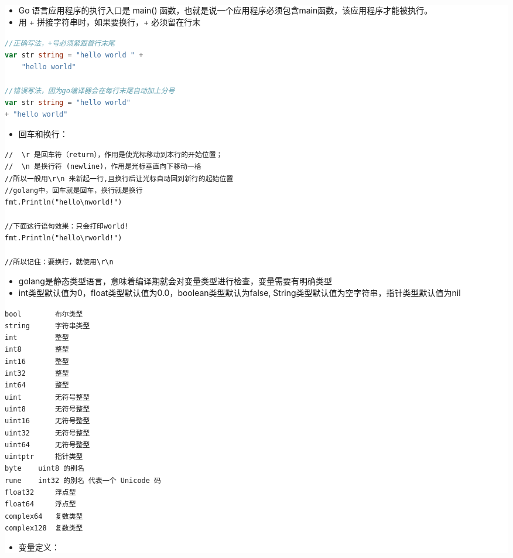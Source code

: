- Go 语言应用程序的执行入口是 main() 函数，也就是说一个应用程序必须包含main函数，该应用程序才能被执行。
- 用 + 拼接字符串时，如果要换行，+ 必须留在行末

```go
//正确写法，+号必须紧跟首行末尾
var str string = "hello world " + 
    "hello world"

//错误写法，因为go编译器会在每行末尾自动加上分号
var str string = "hello world"
+ "hello world"
```

- 回车和换行：

```golang
//  \r 是回车符（return），作用是使光标移动到本行的开始位置；
//  \n 是换行符 (newline)，作用是光标垂直向下移动一格
//所以一般用\r\n 来新起一行,且换行后让光标自动回到新行的起始位置
//golang中，回车就是回车，换行就是换行
fmt.Println("hello\nworld!")

//下面这行语句效果：只会打印world!
fmt.Println("hello\rworld!")

//所以记住：要换行，就使用\r\n
```

- golang是静态类型语言，意味着编译期就会对变量类型进行检查，变量需要有明确类型
- int类型默认值为0，float类型默认值为0.0，boolean类型默认为false, String类型默认值为空字符串，指针类型默认值为nil

```txt
bool 	    布尔类型
string 	    字符串类型
int 	    整型
int8 	    整型
int16 	    整型
int32 	    整型
int64 	    整型
uint 	    无符号整型
uint8 	    无符号整型
uint16 	    无符号整型
uint32 	    无符号整型
uint64 	    无符号整型
uintptr 	指针类型
byte 	uint8 的别名
rune 	int32 的别名 代表一个 Unicode 码
float32 	浮点型
float64 	浮点型
complex64 	复数类型
complex128 	复数类型
```

- 变量定义：

